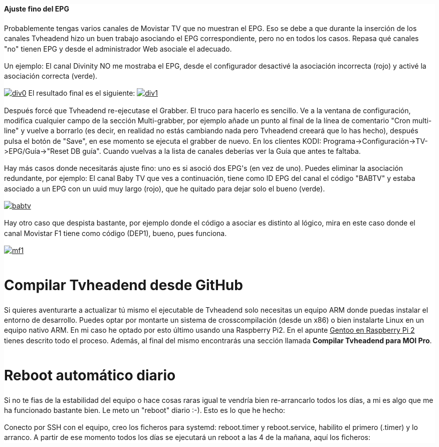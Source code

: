 #### Ajuste fino del EPG

Probablemente tengas varios canales de Movistar TV que no muestran el EPG. Eso se debe a que durante la inserción de los canales Tvheadend hizo un buen trabajo asociando el EPG correspondiente, pero no en todos los casos. Repasa qué canales "no" tienen EPG y desde el administrador Web asociale el adecuado.

Un ejemplo: El canal Divinity NO me mostraba el EPG, desde el configurador desactivé la asociación incorrecta (rojo) y activé la asociación correcta (verde).

[![div0](https://www.luispa.com/wp-content/uploads/2015/05/div0-1024x265.png)](https://www.luispa.com/wp-content/uploads/2015/05/div0.png) El resultado final es el siguiente: [![div1](https://www.luispa.com/wp-content/uploads/2015/05/div1-1024x268.png)](https://www.luispa.com/wp-content/uploads/2015/05/div1.png)

Después forcé que Tvheadend re-ejecutase el Grabber. El truco para hacerlo es sencillo. Ve a la ventana de configuración, modifica cualquier campo de la sección Multi-grabber, por ejemplo añade un punto al final de la línea de comentario "Cron multi-line" y vuelve a borrarlo (es decir, en realidad no estás cambiando nada pero Tvheadend creeará que lo has hecho), después pulsa el botón de "Save", en ese momento se ejecuta el grabber de nuevo. En los clientes KODI: Programa->Configuración->TV->EPG/Guía->"Reset DB guía". Cuando vuelvas a la lista de canales deberías ver la Guía que antes te faltaba.

Hay más casos donde necesitarás ajuste fino: uno es si asoció dos EPG's (en vez de uno). Puedes eliminar la asociación redundante, por ejemplo: El canal Baby TV que ves a continuación, tiene como ID EPG del canal el código "BABTV" y estaba asociado a un EPG con un uuid muy largo (rojo), que he quitado para dejar solo el bueno (verde).

[![babtv](https://www.luispa.com/wp-content/uploads/2015/05/babtv-1024x55.png)](https://www.luispa.com/wp-content/uploads/2015/05/babtv.png)

Hay otro caso que despista bastante, por ejemplo donde el código a asociar es distinto al lógico, mira en este caso donde el canal Movistar F1 tiene como código (DEP1), bueno, pues funciona.

[![mf1](https://www.luispa.com/wp-content/uploads/2015/05/mf1-1024x37.png)](https://www.luispa.com/wp-content/uploads/2015/05/mf1.png)

# Compilar Tvheadend desde GitHub

Si quieres aventurarte a actualizar tú mismo el ejecutable de Tvheadend solo necesitas un equipo ARM donde puedas instalar el entorno de desarrollo. Puedes optar por montarte un sistema de crosscompilación (desde un x86) o bien instalarte Linux en un equipo nativo ARM. En mi caso he optado por esto último usando una Raspberry Pi2. En el apunte [Gentoo en Raspberry Pi 2](https://www.luispa.com/?p=3128) tienes descrito todo el proceso. Además, al final del mismo encontrarás una sección llamada **Compilar Tvheadend para MOI Pro**.

# Reboot automático diario

Si no te fias de la estabilidad del equipo o hace cosas raras igual te vendría bien re-arrancarlo todos los días, a mi es algo que me ha funcionado bastante bien. Le meto un "reboot" diario :-). Esto es lo que he hecho:

Conecto por SSH con el equipo, creo los ficheros para systemd: reboot.timer y reboot.service, habilito el primero (.timer) y lo arranco. A partir de ese momento todos los días se ejecutará un reboot a las 4 de la mañana, aquí los ficheros:
